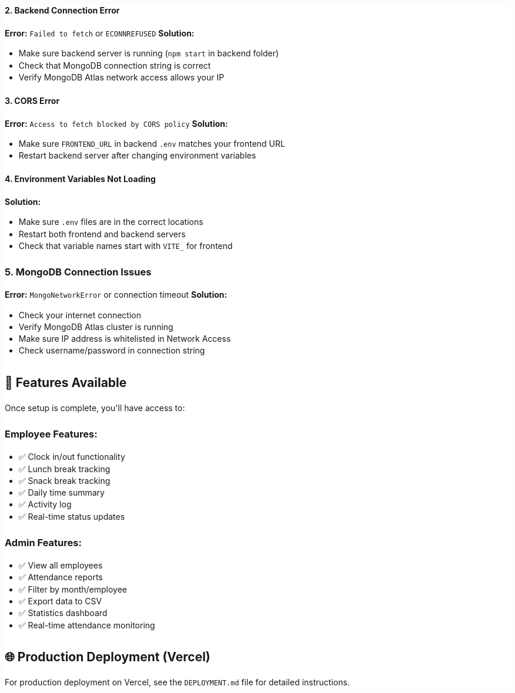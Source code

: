 #### 2. Backend Connection Error
**Error:** `Failed to fetch` or `ECONNREFUSED`
**Solution:**
- Make sure backend server is running (`npm start` in backend folder)
- Check that MongoDB connection string is correct
- Verify MongoDB Atlas network access allows your IP

#### 3. CORS Error
**Error:** `Access to fetch blocked by CORS policy`
**Solution:**
- Make sure `FRONTEND_URL` in backend `.env` matches your frontend URL
- Restart backend server after changing environment variables

#### 4. Environment Variables Not Loading
**Solution:**
- Make sure `.env` files are in the correct locations
- Restart both frontend and backend servers
- Check that variable names start with `VITE_` for frontend

### 5. MongoDB Connection Issues
**Error:** `MongoNetworkError` or connection timeout
**Solution:**
- Check your internet connection
- Verify MongoDB Atlas cluster is running
- Make sure IP address is whitelisted in Network Access
- Check username/password in connection string

## 📱 Features Available

Once setup is complete, you'll have access to:

### Employee Features:
- ✅ Clock in/out functionality
- ✅ Lunch break tracking
- ✅ Snack break tracking
- ✅ Daily time summary
- ✅ Activity log
- ✅ Real-time status updates

### Admin Features:
- ✅ View all employees
- ✅ Attendance reports
- ✅ Filter by month/employee
- ✅ Export data to CSV
- ✅ Statistics dashboard
- ✅ Real-time attendance monitoring

## 🌐 Production Deployment (Vercel)

For production deployment on Vercel, see the `DEPLOYMENT.md` file for detailed instructions.
